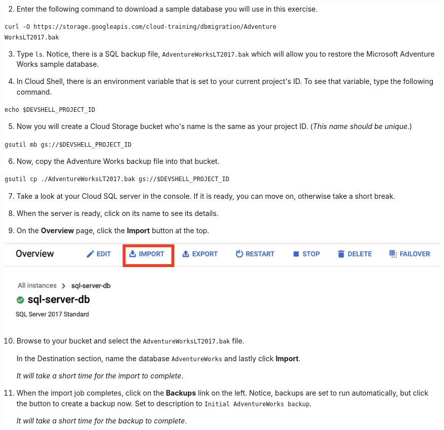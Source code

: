 2.  Enter the following command to download a sample database you will use in this exercise. 

```
curl -O https://storage.googleapis.com/cloud-training/dbmigration/Adventure
WorksLT2017.bak
```

3.  Type `ls`. Notice, there is a SQL backup file, `AdventureWorksLT2017.bak` which will allow you to restore the Microsoft Adventure Works sample database. 

4.  In Cloud Shell, there is an environment variable that is set to your current project's ID. To see that variable, type the following command. 

```
echo $DEVSHELL_PROJECT_ID
```

5. Now you will create a Cloud Storage bucket who's name is the same as your project ID. (*This name should be unique*.)

```
gsutil mb gs://$DEVSHELL_PROJECT_ID
```

6.  Now, copy the Adventure Works backup file into that bucket.

```
gsutil cp ./AdventureWorksLT2017.bak gs://$DEVSHELL_PROJECT_ID
```

7.  Take a look at your Cloud SQL server in the console. If it is ready, you can move on, otherwise take a short break. 

8.  When the server is ready, click on its name to see its details. 

9.  On the **Overview** page, click the **Import** button at the top. 

![Import](img/sql-import.png)

10.  Browse to your bucket and select the `AdventureWorksLT2017.bak` file. <p>In the Destination section, name the database `AdventureWorks` and lastly click **Import**. <p>*It will take a short time for the import to complete*. 

11.  When the import job completes, click on the **Backups** link on the left. Notice, backups are set to run automatically, but click the button to create a backup now. Set to description to `Initial AdventureWorks backup`. <p>*It will take a short time for the backup to complete*. 
